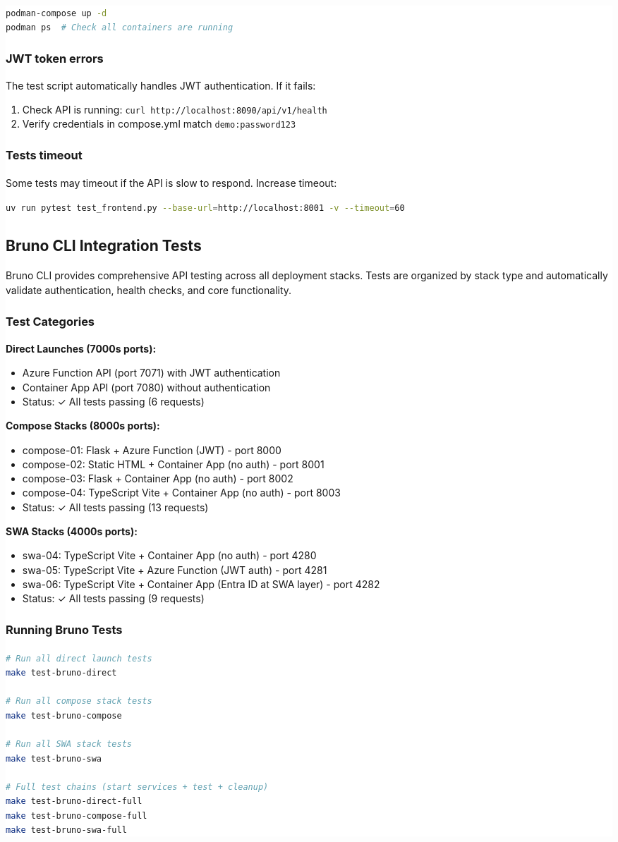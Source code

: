 ```bash
podman-compose up -d
podman ps  # Check all containers are running
```

### JWT token errors

The test script automatically handles JWT authentication. If it fails:

1. Check API is running: `curl http://localhost:8090/api/v1/health`
2. Verify credentials in compose.yml match `demo:password123`

### Tests timeout

Some tests may timeout if the API is slow to respond. Increase timeout:

```bash
uv run pytest test_frontend.py --base-url=http://localhost:8001 -v --timeout=60
```

## Bruno CLI Integration Tests

Bruno CLI provides comprehensive API testing across all deployment stacks. Tests are organized by stack type and automatically validate authentication, health checks, and core functionality.

### Test Categories

**Direct Launches (7000s ports):**

- Azure Function API (port 7071) with JWT authentication
- Container App API (port 7080) without authentication
- Status: ✓ All tests passing (6 requests)

**Compose Stacks (8000s ports):**

- compose-01: Flask + Azure Function (JWT) - port 8000
- compose-02: Static HTML + Container App (no auth) - port 8001
- compose-03: Flask + Container App (no auth) - port 8002
- compose-04: TypeScript Vite + Container App (no auth) - port 8003
- Status: ✓ All tests passing (13 requests)

**SWA Stacks (4000s ports):**

- swa-04: TypeScript Vite + Container App (no auth) - port 4280
- swa-05: TypeScript Vite + Azure Function (JWT auth) - port 4281
- swa-06: TypeScript Vite + Container App (Entra ID at SWA layer) - port 4282
- Status: ✓ All tests passing (9 requests)

### Running Bruno Tests

```bash
# Run all direct launch tests
make test-bruno-direct

# Run all compose stack tests
make test-bruno-compose

# Run all SWA stack tests
make test-bruno-swa

# Full test chains (start services + test + cleanup)
make test-bruno-direct-full
make test-bruno-compose-full
make test-bruno-swa-full
```
